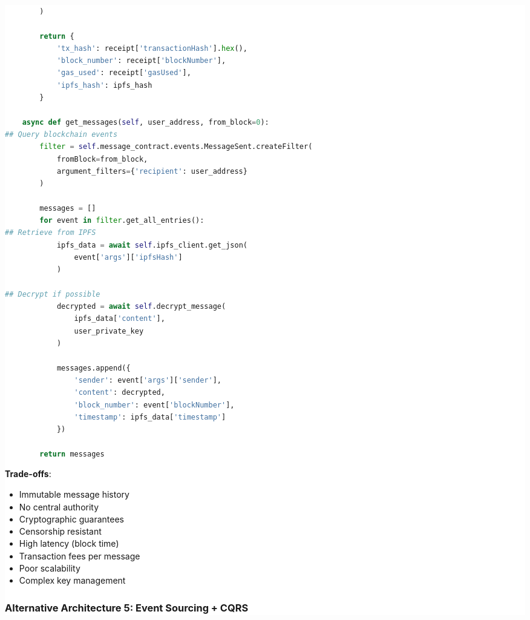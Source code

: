 ```python
        )
        
        return {
            'tx_hash': receipt['transactionHash'].hex(),
            'block_number': receipt['blockNumber'],
            'gas_used': receipt['gasUsed'],
            'ipfs_hash': ipfs_hash
        }
        
    async def get_messages(self, user_address, from_block=0):
## Query blockchain events
        filter = self.message_contract.events.MessageSent.createFilter(
            fromBlock=from_block,
            argument_filters={'recipient': user_address}
        )
        
        messages = []
        for event in filter.get_all_entries():
## Retrieve from IPFS
            ipfs_data = await self.ipfs_client.get_json(
                event['args']['ipfsHash']
            )
            
## Decrypt if possible
            decrypted = await self.decrypt_message(
                ipfs_data['content'],
                user_private_key
            )
            
            messages.append({
                'sender': event['args']['sender'],
                'content': decrypted,
                'block_number': event['blockNumber'],
                'timestamp': ipfs_data['timestamp']
            })
            
        return messages
```

**Trade-offs**:
- Immutable message history
- No central authority
- Cryptographic guarantees
- Censorship resistant
- High latency (block time)
- Transaction fees per message
- Poor scalability
- Complex key management

### Alternative Architecture 5: Event Sourcing + CQRS
